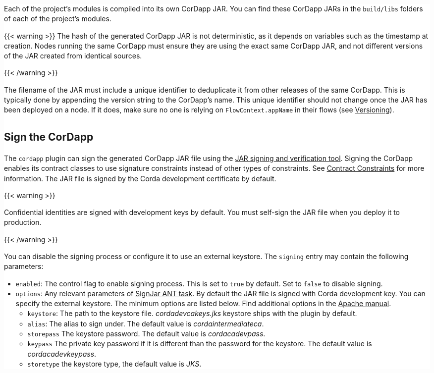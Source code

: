 Each of the project’s modules is compiled into its own CorDapp JAR. You can find these CorDapp JARs in the `build/libs` folders of each of the project’s modules.


{{< warning >}}
The hash of the generated CorDapp JAR is not deterministic, as it depends on variables such as the
timestamp at creation. Nodes running the same CorDapp must ensure they are using the exact same CorDapp
JAR, and not different versions of the JAR created from identical sources.

{{< /warning >}}


The filename of the JAR must include a unique identifier to deduplicate it from other releases of the same CorDapp.
This is typically done by appending the version string to the CorDapp’s name. This unique identifier should not change
once the JAR has been deployed on a node. If it does, make sure no one is relying on `FlowContext.appName` in their
flows (see [Versioning](../../../../../../en/platform/corda/4.8/enterprise/cordapps/versioning.md)).



## Sign the CorDapp

The `cordapp` plugin can sign the generated CorDapp JAR file using the [JAR signing and verification tool](https://docs.oracle.com/javase/tutorial/deployment/jar/signing.html).
Signing the CorDapp enables its contract classes to use signature constraints instead of other types of constraints.
See [Contract Constraints](api-contract-constraints.md) for more information.
The JAR file is signed by the Corda development certificate by default.

{{< warning >}}

Confidential identities are signed with development keys by default. You must self-sign the JAR file when you deploy it to production.

{{< /warning >}}

You can disable the signing process or configure it to use an external keystore.
The `signing` entry may contain the following parameters:

* `enabled`: The control flag to enable signing process. This is set to `true` by default. Set to `false` to disable signing.
* `options`: Any relevant parameters of [SignJar ANT task](https://ant.apache.org/manual/Tasks/signjar.html).
  By default the JAR file is signed with Corda development key. You can specify the external keystore.
  The minimum options are listed below. Find additional options in the [Apache manual](https://ant.apache.org/manual/Tasks/signjar.html).
  * `keystore`: The path to the keystore file. *cordadevcakeys.jks* keystore ships with the plugin by default.
  * `alias`: The alias to sign under. The default value is *cordaintermediateca*.
  * `storepass` The keystore password. The default value is *cordacadevpass*.
  * `keypass` The private key password if it is different than the password for the keystore. The default value is *cordacadevkeypass*.
  * `storetype` the keystore type, the default value is *JKS*.
